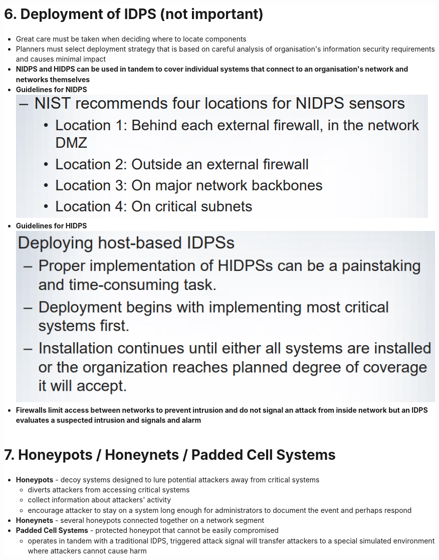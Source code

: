 # 6\. Deployment of IDPS (not important)

- Great care must be taken when deciding where to locate components
- Planners must select deployment strategy that is based on careful analysis of organisation's information security requirements and causes minimal impact
- **NIDPS and HIDPS can be used in tandem to cover individual systems that connect to an organisation's network and networks themselves**
- **Guidelines for NIDPS**
    ![4e723f76a9be18e680be63744ee0f460.png](../../_resources/4e723f76a9be18e680be63744ee0f460.png)
- **Guidelines for HIDPS**
    ![013eba7b2c22a26c438372b087fcea60.png](../../_resources/013eba7b2c22a26c438372b087fcea60.png)
- **Firewalls limit access between networks to prevent intrusion and do not signal an attack from inside network but an IDPS evaluates a suspected intrusion and signals and alarm**

# 7\. Honeypots / Honeynets / Padded Cell Systems

- **Honeypots** \- decoy systems designed to lure potential attackers away from critical systems
    - diverts attackers from accessing critical systems
    - collect information about attackers' activity
    - encourage attacker to stay on a system long enough for administrators to document the event and perhaps respond
- **Honeynets** \- several honeypots connected together on a network segment
- **Padded Cell Systems** \- protected honeypot that cannot be easily compromised
    - operates in tandem with a traditional IDPS, triggered attack signal will transfer attackers to a special simulated environment where attackers cannot cause harm
